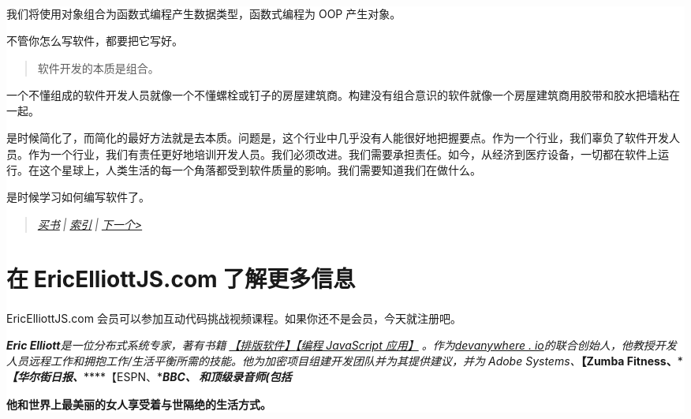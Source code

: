 我们将使用对象组合为函数式编程产生数据类型，函数式编程为 OOP 产生对象。

不管你怎么写软件，都要把它写好。

> 软件开发的本质是组合。

一个不懂组成的软件开发人员就像一个不懂螺栓或钉子的房屋建筑商。构建没有组合意识的软件就像一个房屋建筑商用胶带和胶水把墙粘在一起。

是时候简化了，而简化的最好方法就是去本质。问题是，这个行业中几乎没有人能很好地把握要点。作为一个行业，我们辜负了软件开发人员。作为一个行业，我们有责任更好地培训开发人员。我们必须改进。我们需要承担责任。如今，从经济到医疗设备，一切都在软件上运行。在这个星球上，人类生活的每一个角落都受到软件质量的影响。我们需要知道我们在做什么。

是时候学习如何编写软件了。

> [*买书*](https://leanpub.com/composingsoftware) *|* [*索引*](/javascript-scene/composing-software-the-book-f31c77fc3ddc) *|* [*下一个>*](/javascript-scene/the-dao-of-immutability-9f91a70c88cd)

# 在 EricElliottJS.com 了解更多信息

EricElliottJS.com 会员可以参加互动代码挑战视频课程。如果你还不是会员，今天就注册吧。

***Eric Elliott****是一位分布式系统专家，著有书籍* [*【排版软件】*](https://leanpub.com/composingsoftware)*[*【编程 JavaScript 应用】*](https://ericelliottjs.com/product/programming-javascript-applications-ebook/) *。作为*[*devanywhere . io*](https://devanywhere.io/)*的联合创始人，他教授开发人员远程工作和拥抱工作/生活平衡所需的技能。他为加密项目组建开发团队并为其提供建议，并为 Adobe Systems、****【Zumba Fitness、*** ***【华尔街日报、*******【ESPN、*******BBC、*** *和顶级录音师(包括****

**他和世界上最美丽的女人享受着与世隔绝的生活方式。**